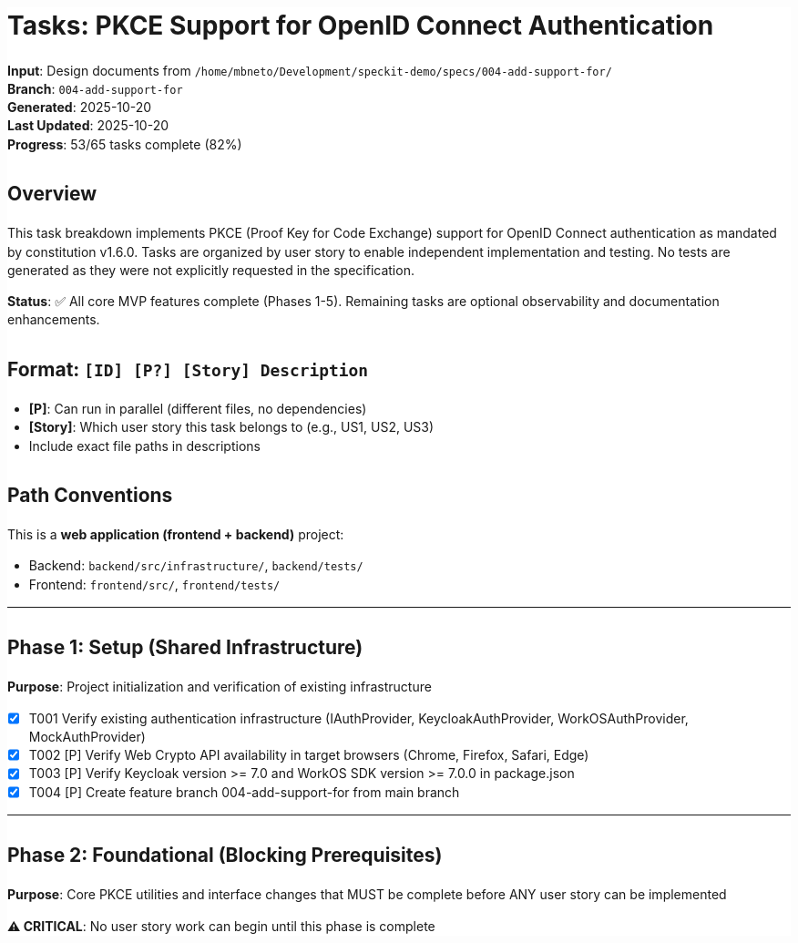 # Tasks: PKCE Support for OpenID Connect Authentication

**Input**: Design documents from `/home/mbneto/Development/speckit-demo/specs/004-add-support-for/`  
**Branch**: `004-add-support-for`  
**Generated**: 2025-10-20  
**Last Updated**: 2025-10-20  
**Progress**: 53/65 tasks complete (82%)

## Overview

This task breakdown implements PKCE (Proof Key for Code Exchange) support for OpenID Connect authentication as mandated by constitution v1.6.0. Tasks are organized by user story to enable independent implementation and testing. No tests are generated as they were not explicitly requested in the specification.

**Status**: ✅ All core MVP features complete (Phases 1-5). Remaining tasks are optional observability and documentation enhancements.

## Format: `[ID] [P?] [Story] Description`

- **[P]**: Can run in parallel (different files, no dependencies)
- **[Story]**: Which user story this task belongs to (e.g., US1, US2, US3)
- Include exact file paths in descriptions

## Path Conventions

This is a **web application (frontend + backend)** project:
- Backend: `backend/src/infrastructure/`, `backend/tests/`
- Frontend: `frontend/src/`, `frontend/tests/`

---

## Phase 1: Setup (Shared Infrastructure)

**Purpose**: Project initialization and verification of existing infrastructure

- [X] T001 Verify existing authentication infrastructure (IAuthProvider, KeycloakAuthProvider, WorkOSAuthProvider, MockAuthProvider)
- [X] T002 [P] Verify Web Crypto API availability in target browsers (Chrome, Firefox, Safari, Edge)
- [X] T003 [P] Verify Keycloak version >= 7.0 and WorkOS SDK version >= 7.0.0 in package.json
- [X] T004 [P] Create feature branch 004-add-support-for from main branch

---

## Phase 2: Foundational (Blocking Prerequisites)

**Purpose**: Core PKCE utilities and interface changes that MUST be complete before ANY user story can be implemented

**⚠️ CRITICAL**: No user story work can begin until this phase is complete
